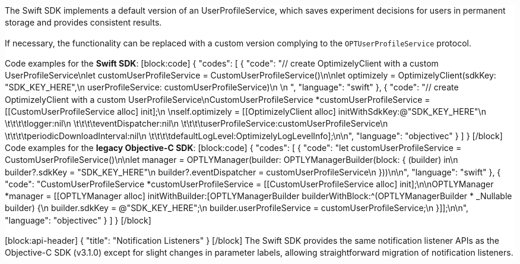 The Swift SDK implements a default version of an UserProfileService, which saves experiment decisions for users in permanent storage and provides consistent results.

If necessary, the functionality can be replaced with a custom version complying to the `OPTUserProfileService` protocol.

Code examples for the **Swift SDK**:
[block:code]
{
  "codes": [
    {
      "code": "// create OptimizelyClient with a custom UserProfileService\nlet customUserProfileService = CustomUserProfileService()\n\nlet optimizely = OptimizelyClient(sdkKey: \"SDK_KEY_HERE\",\n                              userProfileService: customUserProfileService)\n                              \n                              ",
      "language": "swift"
    },
    {
      "code": "// create OptimizelyClient with a custom UserProfileService\nCustomUserProfileService *customUserProfileService = [[CustomUserProfileService alloc] init];\n     \nself.optimizely = [[OptimizelyClient alloc] initWithSdkKey:@\"SDK_KEY_HERE\"\n                            \t\t\t\tlogger:nil\n                            \t\t\t\teventDispatcher:nil\n                            \t\t\t\tuserProfileService:customUserProfileService\n                            \t\t\t\tperiodicDownloadInterval:nil\n                            \t\t\t\tdefaultLogLevel:OptimizelyLogLevelInfo];\n\n",
      "language": "objectivec"
    }
  ]
}
[/block]
Code examples for the **legacy Objective-C SDK**:
[block:code]
{
  "codes": [
    {
      "code": "let customUserProfileService = CustomUserProfileService()\n\nlet manager = OPTLYManager(builder: OPTLYManagerBuilder(block: { (builder) in\n  builder?.sdkKey = \"SDK_KEY_HERE\"\n  builder?.eventDispatcher = customUserProfileService\n }))\n\n",
      "language": "swift"
    },
    {
      "code": "CustomUserProfileService *customUserProfileService = [[CustomUserProfileService alloc] init];\n\nOPTLYManager *manager = [[OPTLYManager alloc] initWithBuilder:[OPTLYManagerBuilder  builderWithBlock:^(OPTLYManagerBuilder * _Nullable builder) {\n      builder.sdkKey = @\"SDK_KEY_HERE\";\n      builder.userProfileService = customUserProfileService;\n    }]];\n\n",
      "language": "objectivec"
    }
  ]
}
[/block]

[block:api-header]
{
  "title": "Notification Listeners"
}
[/block]
The Swift SDK provides the same notification listener APIs as the Objective-C SDK (v3.1.0) except for slight changes in parameter labels, allowing straightforward migration of notification listeners.
